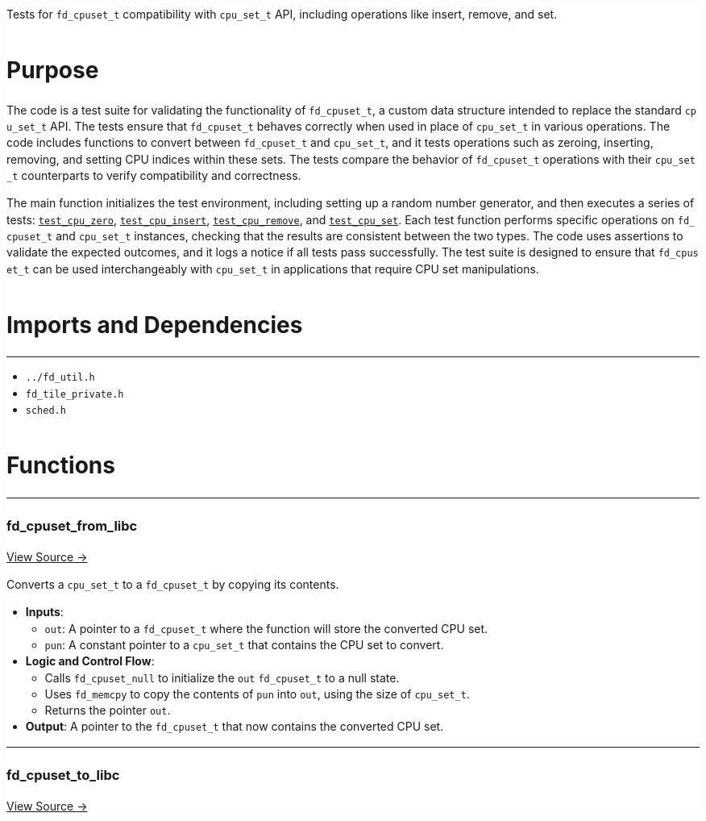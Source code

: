 




Tests for `fd_cpuset_t` compatibility with `cpu_set_t` API, including operations like insert, remove, and set.

# Purpose
The code is a test suite for validating the functionality of `fd_cpuset_t`, a custom data structure intended to replace the standard `cpu_set_t` API. The tests ensure that `fd_cpuset_t` behaves correctly when used in place of `cpu_set_t` in various operations. The code includes functions to convert between `fd_cpuset_t` and `cpu_set_t`, and it tests operations such as zeroing, inserting, removing, and setting CPU indices within these sets. The tests compare the behavior of `fd_cpuset_t` operations with their `cpu_set_t` counterparts to verify compatibility and correctness.

The main function initializes the test environment, including setting up a random number generator, and then executes a series of tests: [`test_cpu_zero`](<#test_cpu_zero>), [`test_cpu_insert`](<#test_cpu_insert>), [`test_cpu_remove`](<#test_cpu_remove>), and [`test_cpu_set`](<#test_cpu_set>). Each test function performs specific operations on `fd_cpuset_t` and `cpu_set_t` instances, checking that the results are consistent between the two types. The code uses assertions to validate the expected outcomes, and it logs a notice if all tests pass successfully. The test suite is designed to ensure that `fd_cpuset_t` can be used interchangeably with `cpu_set_t` in applications that require CPU set manipulations.
# Imports and Dependencies

---
- `../fd_util.h`
- `fd_tile_private.h`
- `sched.h`


# Functions

---
### fd\_cpuset\_from\_libc
[View Source →](<../../../../../src/util/tile/test_cpuset.c#L12>)

Converts a `cpu_set_t` to a `fd_cpuset_t` by copying its contents.
- **Inputs**:
    - ``out``: A pointer to a `fd_cpuset_t` where the function will store the converted CPU set.
    - ``pun``: A constant pointer to a `cpu_set_t` that contains the CPU set to convert.
- **Logic and Control Flow**:
    - Calls `fd_cpuset_null` to initialize the `out` `fd_cpuset_t` to a null state.
    - Uses `fd_memcpy` to copy the contents of `pun` into `out`, using the size of `cpu_set_t`.
    - Returns the pointer `out`.
- **Output**: A pointer to the `fd_cpuset_t` that now contains the converted CPU set.


---
### fd\_cpuset\_to\_libc
[View Source →](<../../../../../src/util/tile/test_cpuset.c#L20>)
